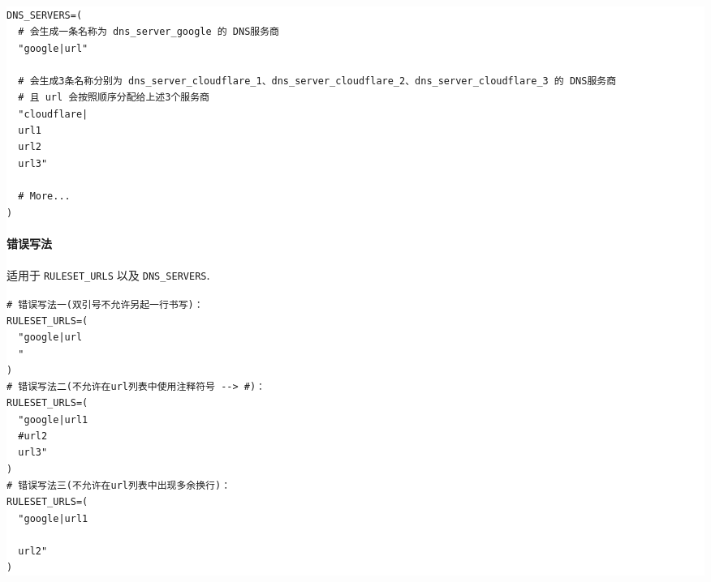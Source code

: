 ```txt
DNS_SERVERS=(
  # 会生成一条名称为 dns_server_google 的 DNS服务商
  "google|url"

  # 会生成3条名称分别为 dns_server_cloudflare_1、dns_server_cloudflare_2、dns_server_cloudflare_3 的 DNS服务商
  # 且 url 会按照顺序分配给上述3个服务商
  "cloudflare|
  url1
  url2
  url3"

  # More...
)
```





#### 错误写法
适用于 `RULESET_URLS` 以及 `DNS_SERVERS`.

```txt
# 错误写法一(双引号不允许另起一行书写)：
RULESET_URLS=(
  "google|url
  "
)
# 错误写法二(不允许在url列表中使用注释符号 --> #)：
RULESET_URLS=(
  "google|url1
  #url2
  url3"
)
# 错误写法三(不允许在url列表中出现多余换行)：
RULESET_URLS=(
  "google|url1

  url2"
)
```
